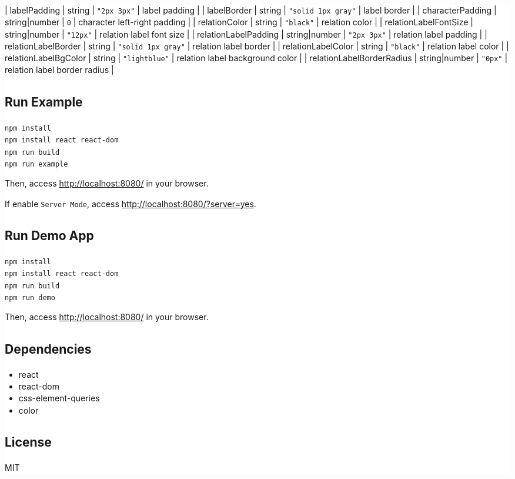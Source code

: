 | labelPadding              | string         | `"2px 3px"`              | label padding                       |
| labelBorder               | string         | `"solid 1px gray"`       | label border                        |
| characterPadding          | string\|number | `0`                      | character left-right padding        |
| relationColor             | string         | `"black"`                | relation color                      |
| relationLabelFontSize     | string\|number | `"12px"`                 | relation label font size            |
| relationLabelPadding      | string\|number | `"2px 3px"`              | relation label padding              |
| relationLabelBorder       | string         | `"solid 1px gray"`       | relation label border               |
| relationLabelColor        | string         | `"black"`                | relation label color                |
| relationLabelBgColor      | string         | `"lightblue"`            | relation label background color     |
| relationLabelBorderRadius | string\|number | `"0px"`                  | relation label border radius        |

## Run Example

```
npm install
npm install react react-dom
npm run build
npm run example
```

Then, access [http://localhost:8080/](http://localhost:8080/) in your browser.

If enable `Server Mode`, access [http://localhost:8080/?server=yes](http://localhost:8080/?server=yes).


## Run Demo App

```
npm install
npm install react react-dom
npm run build
npm run demo
```

Then, access [http://localhost:8080/](http://localhost:8080/) in your browser.

## Dependencies

* react
* react-dom
* css-element-queries
* color

## License

MIT
